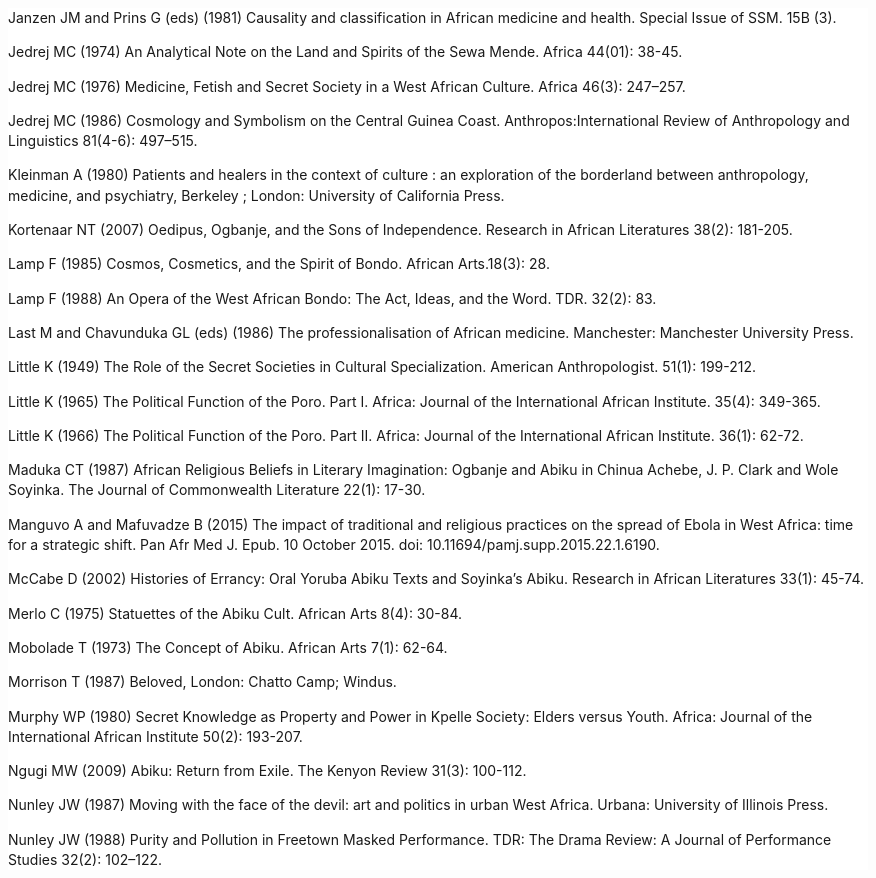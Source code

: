 Janzen JM and Prins G (eds) (1981) Causality and classification in African medicine and health. Special Issue of SSM. 15B (3). 

Jedrej  MC (1974) An  Analytical  Note  on  the  Land  and  Spirits  of  the  Sewa  Mende. Africa  44(01):  38-45.

Jedrej  MC (1976)  Medicine,  Fetish  and  Secret  Society  in  a  West  African  Culture. Africa  46(3):  247–257. 

Jedrej  MC (1986) Cosmology  and  Symbolism  on  the  Central  Guinea  Coast.  Anthropos:International   Review  of  Anthropology  and  Linguistics  81(4-6): 497–515.  

Kleinman A (1980) Patients and healers in the context of culture : an exploration of the borderland between anthropology, medicine, and psychiatry, Berkeley ; London: University of California Press.

Kortenaar NT (2007) Oedipus, Ogbanje, and the Sons of Independence. Research in African Literatures 38(2): 181-205.

Lamp F (1985) Cosmos, Cosmetics, and the Spirit of Bondo. African Arts.18(3): 28. 

Lamp F (1988) An Opera of the West African Bondo: The Act, Ideas, and the Word. TDR. 32(2): 83.

Last M and Chavunduka GL (eds) (1986) The professionalisation of African medicine. Manchester: Manchester University Press.

Little K (1949) The Role of the Secret Societies in Cultural Specialization. American Anthropologist. 51(1): 199-212. 

Little K (1965) The Political Function of the Poro. Part I. Africa: Journal of the International African Institute. 35(4): 349-365.

Little K (1966) The Political Function of the Poro. Part II. Africa: Journal of the International African Institute. 36(1): 62-72.

Maduka CT (1987) African Religious Beliefs in Literary Imagination: Ogbanje and Abiku in Chinua Achebe, J. P. Clark and Wole Soyinka. The Journal of Commonwealth Literature 22(1): 17-30.

Manguvo A and Mafuvadze B (2015) The impact of traditional and religious practices on the spread of Ebola in West Africa: time for a strategic shift. Pan Afr Med J. Epub. 10 October 2015. doi:  10.11694/pamj.supp.2015.22.1.6190. 

McCabe D (2002) Histories of Errancy: Oral Yoruba Abiku Texts and Soyinka’s Abiku. Research in African Literatures 33(1): 45-74.

Merlo C (1975) Statuettes of the Abiku Cult. African Arts 8(4): 30-84.

Mobolade T (1973) The Concept of Abiku. African Arts 7(1): 62-64.

Morrison T (1987) Beloved, London: Chatto Camp; Windus.

Murphy WP (1980) Secret Knowledge as Property and Power in Kpelle Society: Elders versus Youth. Africa: Journal of the International African Institute 50(2): 193-207. 

Ngugi MW (2009) Abiku: Return from Exile. The Kenyon Review 31(3): 100-112.

Nunley JW (1987) Moving with the face of the devil: art and politics in urban West Africa. Urbana: University of Illinois Press.

Nunley JW (1988)  Purity  and  Pollution  in  Freetown  Masked  Performance.  TDR: The  Drama  Review:  A   Journal  of  Performance  Studies  32(2): 102–122.  
